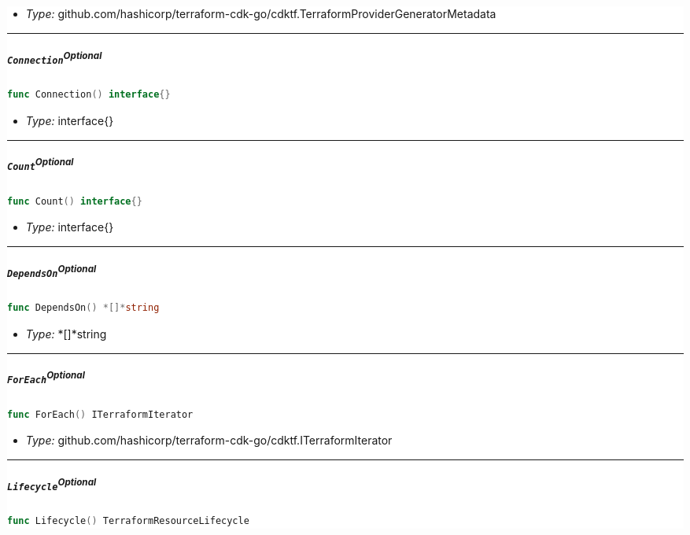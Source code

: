 - *Type:* github.com/hashicorp/terraform-cdk-go/cdktf.TerraformProviderGeneratorMetadata

---

##### `Connection`<sup>Optional</sup> <a name="Connection" id="rhizo-co-terraform-provider-oci.aiAnomalyDetectionModel.AiAnomalyDetectionModel.property.connection"></a>

```go
func Connection() interface{}
```

- *Type:* interface{}

---

##### `Count`<sup>Optional</sup> <a name="Count" id="rhizo-co-terraform-provider-oci.aiAnomalyDetectionModel.AiAnomalyDetectionModel.property.count"></a>

```go
func Count() interface{}
```

- *Type:* interface{}

---

##### `DependsOn`<sup>Optional</sup> <a name="DependsOn" id="rhizo-co-terraform-provider-oci.aiAnomalyDetectionModel.AiAnomalyDetectionModel.property.dependsOn"></a>

```go
func DependsOn() *[]*string
```

- *Type:* *[]*string

---

##### `ForEach`<sup>Optional</sup> <a name="ForEach" id="rhizo-co-terraform-provider-oci.aiAnomalyDetectionModel.AiAnomalyDetectionModel.property.forEach"></a>

```go
func ForEach() ITerraformIterator
```

- *Type:* github.com/hashicorp/terraform-cdk-go/cdktf.ITerraformIterator

---

##### `Lifecycle`<sup>Optional</sup> <a name="Lifecycle" id="rhizo-co-terraform-provider-oci.aiAnomalyDetectionModel.AiAnomalyDetectionModel.property.lifecycle"></a>

```go
func Lifecycle() TerraformResourceLifecycle
```
